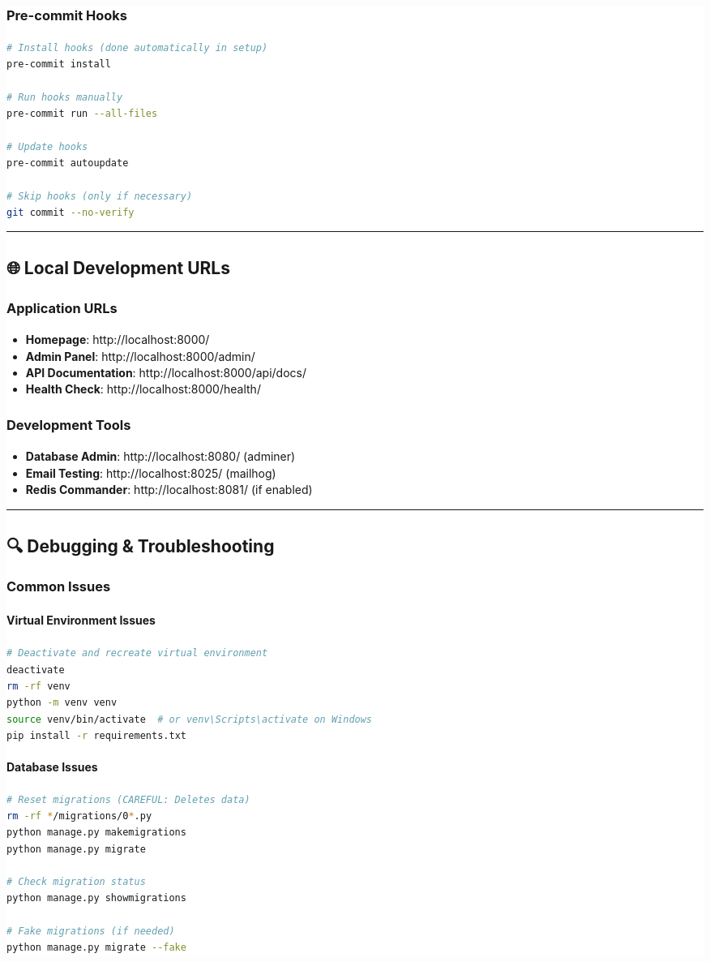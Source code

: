 ### Pre-commit Hooks
```bash
# Install hooks (done automatically in setup)
pre-commit install

# Run hooks manually
pre-commit run --all-files

# Update hooks
pre-commit autoupdate

# Skip hooks (only if necessary)
git commit --no-verify
```

---

## 🌐 Local Development URLs

### Application URLs
- **Homepage**: http://localhost:8000/
- **Admin Panel**: http://localhost:8000/admin/
- **API Documentation**: http://localhost:8000/api/docs/
- **Health Check**: http://localhost:8000/health/

### Development Tools
- **Database Admin**: http://localhost:8080/ (adminer)
- **Email Testing**: http://localhost:8025/ (mailhog)
- **Redis Commander**: http://localhost:8081/ (if enabled)

---

## 🔍 Debugging & Troubleshooting

### Common Issues

#### Virtual Environment Issues
```bash
# Deactivate and recreate virtual environment
deactivate
rm -rf venv
python -m venv venv
source venv/bin/activate  # or venv\Scripts\activate on Windows
pip install -r requirements.txt
```

#### Database Issues
```bash
# Reset migrations (CAREFUL: Deletes data)
rm -rf */migrations/0*.py
python manage.py makemigrations
python manage.py migrate

# Check migration status
python manage.py showmigrations

# Fake migrations (if needed)
python manage.py migrate --fake
```
